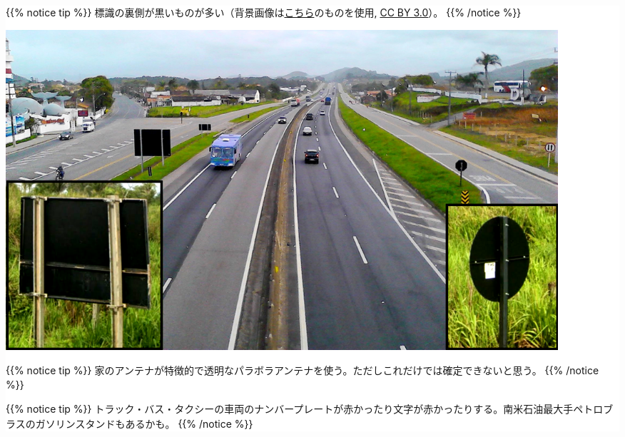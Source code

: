 {{% notice tip %}}
標識の裏側が<span class="quiz">黒い</span>ものが多い（背景画像は<a href="https://commons.wikimedia.org/w/index.php?curid=57310907">こちら</a>のものを使用, <a href="https://creativecommons.org/licenses/by/3.0" title="Creative Commons Attribution 3.0">CC BY 3.0</a>）。
{{% /notice %}}
<div class="googlemap-if unclickable">
<img src="./traffic-sign-example.png" width="90%">
</div>

{{% notice tip %}}
家のアンテナが特徴的で<span class="quiz">透明</span>なパラボラアンテナを使う。ただしこれだけでは確定できないと思う。
{{% /notice %}}
<div class="googlemap-if">
<iframe src="https://www.google.com/maps/embed?pb=!4v1681050515831!6m8!1m7!1sR4yRqn1b6KjOTq2N3d71yg!2m2!1d-23.85584902304706!2d-50.19166538759058!3f18.826192035204055!4f11.51661489691665!5f3.325193203789971" width="295" height="295" style="border:0;" allowfullscreen="" loading="lazy" referrerpolicy="no-referrer-when-downgrade"></iframe>
<iframe src="https://www.google.com/maps/embed?pb=!4v1680562511215!6m8!1m7!1sZw0Wa2bHwrVo4G0talSJBg!2m2!1d-4.575281620209909!2d-44.65465530257557!3f114.024883564455!4f-2.6355661063917495!5f3.325193203789971" width="295" height="295" style="border:0;" allowfullscreen="" loading="lazy" referrerpolicy="no-referrer-when-downgrade"></iframe>
</div>

{{% notice tip %}}
トラック・バス・タクシーの車両のナンバープレートが<span class="quiz">赤かった</span>り文字が<span class="quiz">赤</span>かったりする。南米石油最大手ペトロブラスのガソリンスタンドもあるかも。
{{% /notice %}}
